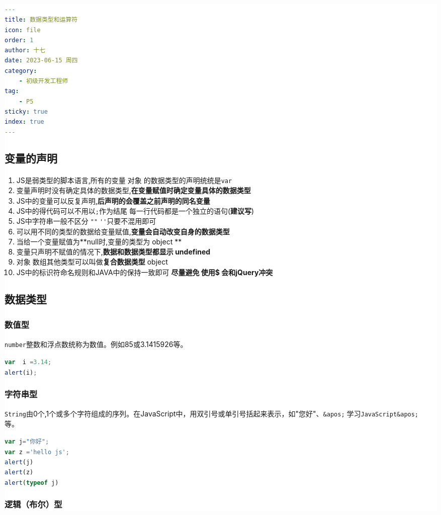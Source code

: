 ```yaml
---
title: 数据类型和运算符
icon: file
order: 1
author: 十七
date: 2023-06-15 周四
category:
	- 初级开发工程师
tag:
	- P5
sticky: true
index: true
---
```


## 变量的声明

1.  JS是弱类型的脚本语言,所有的变量 对象 的数据类型的声明统统是`var `
2.  变量声明时没有确定具体的数据类型,**在变量赋值时确定变量具体的数据类型**
3.  JS中的变量可以反复声明,**后声明的会覆盖之前声明的同名变量**
4.  JS中的得代码可以不用以`;`作为结尾  每一行代码都是一个独立的语句(**建议写**)
5.  JS中字符串一般不区分 `""` `''`只要不混用即可
6.  可以用不同的类型的数据给变量赋值,**变量会自动改变自身的数据类型**
7.  当给一个变量赋值为**null时,变量的类型为 object **
8.  变量只声明不赋值的情况下,**数据和数据类型都显示 undefined**
9.  对象 数组其他类型可以叫做**复合数据类型** object
10. JS中的标识符命名规则和JAVA中的保持一致即可 **尽量避免 使用\$ 会和jQuery冲突**

## 数据类型

### 数值型

`number`整数和浮点数统称为数值。例如85或3.1415926等。

```javascript
var  i =3.14;
alert(i);
```

### 字符串型

`String`由0个,1个或多个字符组成的序列。在JavaScript中，用双引号或单引号括起来表示，如"您好"、`&apos;` 学习`JavaScript&apos; ` 等。

```javascript
var j="你好";
var z ='hello js';
alert(j)
alert(z)
alert(typeof j)
```

### 逻辑（布尔）型
